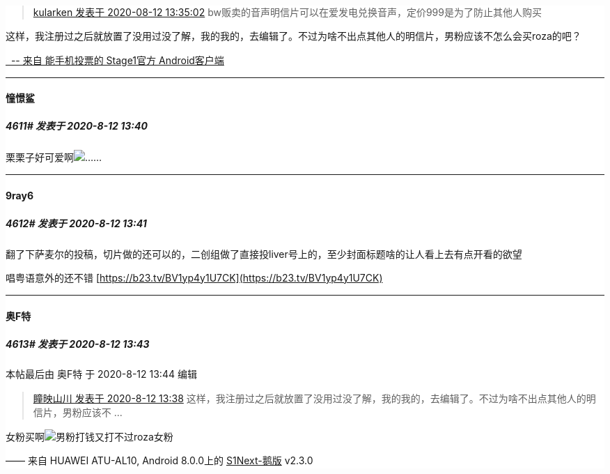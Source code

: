 

<blockquote><a href="httphttps://bbs.saraba1st.com/2b/forum.php?mod=redirect&amp;goto=findpost&amp;pid=48402765&amp;ptid=1949964" target="_blank">kularken 发表于 2020-08-12 13:35:02</a>
bw贩卖的音声明信片可以在爱发电兑换音声，定价999是为了防止其他人购买</blockquote>这样，我注册过之后就放置了没用过没了解，我的我的，去编辑了。不过为啥不出点其他人的明信片，男粉应该不怎么会买roza的吧？

[  -- 来自 能手机投票的 Stage1官方 Android客户端](https://www.coolapk.com/apk/140634)







-----

####  憧憬鲨  
##### 4611#       发表于 2020-8-12 13:40




栗栗子好可爱啊<img src="https://static.saraba1st.com/image/smiley/face2017/075.png" referrerpolicy="no-referrer">……







-----

####  9ray6  
##### 4612#       发表于 2020-8-12 13:41




翻了下萨麦尔的投稿，切片做的还可以的，二创组做了直接投liver号上的，至少封面标题啥的让人看上去有点开看的欲望

唱粤语意外的还不错 [https://b23.tv/BV1yp4y1U7CK](https://b23.tv/BV1yp4y1U7CK)







-----

####  奥F特  
##### 4613#       发表于 2020-8-12 13:43



 本帖最后由 奥F特 于 2020-8-12 13:44 编辑 
<blockquote><a href="httphttps://bbs.saraba1st.com/2b/forum.php?mod=redirect&amp;goto=findpost&amp;pid=48402790&amp;ptid=1949964" target="_blank">瞳映山川 发表于 2020-8-12 13:38</a>
这样，我注册过之后就放置了没用过没了解，我的我的，去编辑了。不过为啥不出点其他人的明信片，男粉应该不 ...</blockquote>
女粉买啊<img src="https://static.saraba1st.com/image/smiley/face2017/067.png" referrerpolicy="no-referrer">男粉打钱又打不过roza女粉

—— 来自 HUAWEI ATU-AL10, Android 8.0.0上的 [S1Next-鹅版](https://github.com/ykrank/S1-Next/releases) v2.3.0

